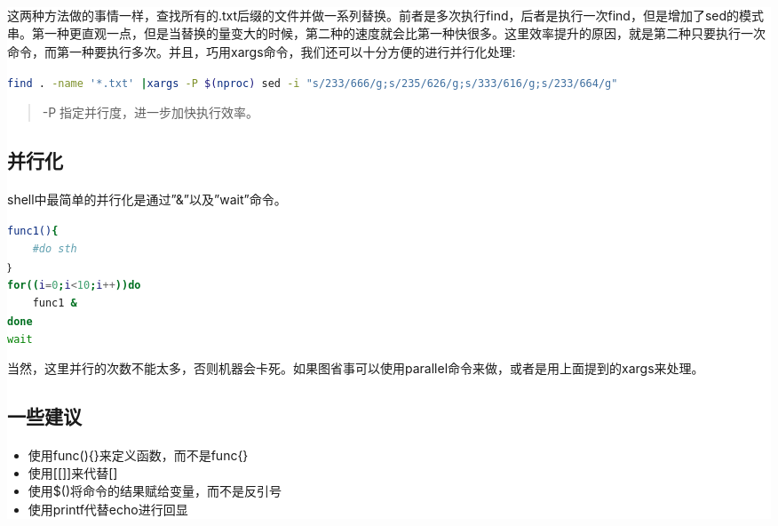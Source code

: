 这两种方法做的事情一样，查找所有的.txt后缀的文件并做一系列替换。前者是多次执行find，后者是执行一次find，但是增加了sed的模式串。第一种更直观一点，但是当替换的量变大的时候，第二种的速度就会比第一种快很多。这里效率提升的原因，就是第二种只要执行一次命令，而第一种要执行多次。并且，巧用xargs命令，我们还可以十分方便的进行并行化处理:

``` bash
find . -name '*.txt' |xargs -P $(nproc) sed -i "s/233/666/g;s/235/626/g;s/333/616/g;s/233/664/g"
```

> -P 指定并行度，进一步加快执行效率。

## 并行化

shell中最简单的并行化是通过”&”以及”wait”命令。

``` bash
func1(){
    #do sth
｝
for((i=0;i<10;i++))do
    func1 &
done
wait
```

当然，这里并行的次数不能太多，否则机器会卡死。如果图省事可以使用parallel命令来做，或者是用上面提到的xargs来处理。

## 一些建议

* 使用func(){}来定义函数，而不是func{}
* 使用[[]]来代替[]
* 使用$()将命令的结果赋给变量，而不是反引号
* 使用printf代替echo进行回显
